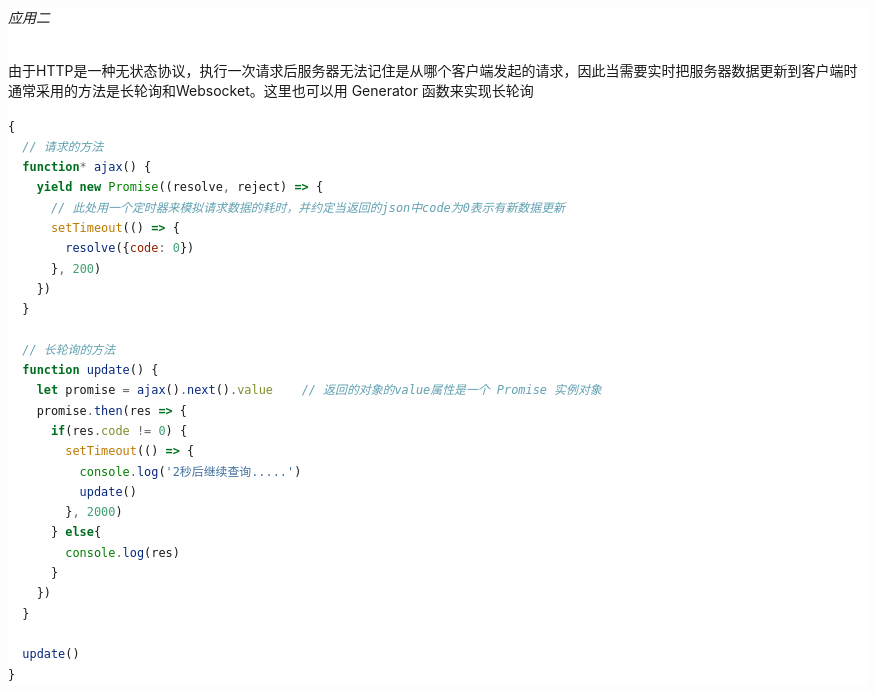 ###### 应用二

由于HTTP是一种无状态协议，执行一次请求后服务器无法记住是从哪个客户端发起的请求，因此当需要实时把服务器数据更新到客户端时通常采用的方法是长轮询和Websocket。这里也可以用 Generator 函数来实现长轮询

```js
{
  // 请求的方法
  function* ajax() {
    yield new Promise((resolve, reject) => {
      // 此处用一个定时器来模拟请求数据的耗时，并约定当返回的json中code为0表示有新数据更新
      setTimeout(() => {
        resolve({code: 0})
      }, 200)
    })
  }

  // 长轮询的方法
  function update() {
    let promise = ajax().next().value    // 返回的对象的value属性是一个 Promise 实例对象
    promise.then(res => {
      if(res.code != 0) {
        setTimeout(() => {
          console.log('2秒后继续查询.....')
          update()
        }, 2000)
      } else{
        console.log(res)
      }
    })
  }

  update()
}
```